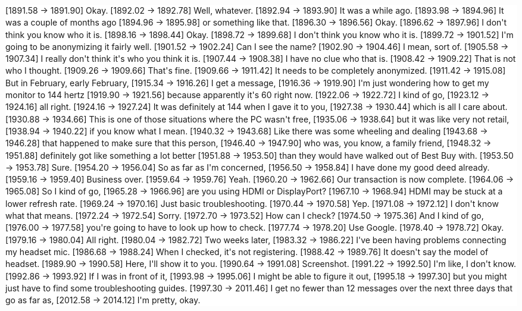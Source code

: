 [1891.58 → 1891.90] Okay.
[1892.02 → 1892.78] Well, whatever.
[1892.94 → 1893.90] It was a while ago.
[1893.98 → 1894.96] It was a couple of months ago
[1894.96 → 1895.98] or something like that.
[1896.30 → 1896.56] Okay.
[1896.62 → 1897.96] I don't think you know who it is.
[1898.16 → 1898.44] Okay.
[1898.72 → 1899.68] I don't think you know who it is.
[1899.72 → 1901.52] I'm going to be anonymizing it fairly well.
[1901.52 → 1902.24] Can I see the name?
[1902.90 → 1904.46] I mean, sort of.
[1905.58 → 1907.34] I really don't think it's who you think it is.
[1907.44 → 1908.38] I have no clue who that is.
[1908.42 → 1909.22] That is not who I thought.
[1909.26 → 1909.66] That's fine.
[1909.66 → 1911.42] It needs to be completely anonymized.
[1911.42 → 1915.08] But in February, early February,
[1915.34 → 1916.26] I get a message,
[1916.36 → 1919.90] I'm just wondering how to get my monitor to 144 hertz
[1919.90 → 1921.56] because apparently it's 60 right now.
[1922.06 → 1922.72] I kind of go,
[1923.12 → 1924.16] all right.
[1924.16 → 1927.24] It was definitely at 144 when I gave it to you,
[1927.38 → 1930.44] which is all I care about.
[1930.88 → 1934.66] This is one of those situations where the PC wasn't free,
[1935.06 → 1938.64] but it was like very not retail,
[1938.94 → 1940.22] if you know what I mean.
[1940.32 → 1943.68] Like there was some wheeling and dealing
[1943.68 → 1946.28] that happened to make sure that this person,
[1946.40 → 1947.90] who was, you know, a family friend,
[1948.32 → 1951.88] definitely got like something a lot better
[1951.88 → 1953.50] than they would have walked out of Best Buy with.
[1953.50 → 1953.78] Sure.
[1954.20 → 1956.04] So as far as I'm concerned,
[1956.50 → 1958.84] I have done my good deed already.
[1959.16 → 1959.40] Business over.
[1959.64 → 1959.76] Yeah.
[1960.20 → 1962.66] Our transaction is now complete.
[1964.06 → 1965.08] So I kind of go,
[1965.28 → 1966.96] are you using HDMI or DisplayPort?
[1967.10 → 1968.94] HDMI may be stuck at a lower refresh rate.
[1969.24 → 1970.16] Just basic troubleshooting.
[1970.44 → 1970.58] Yep.
[1971.08 → 1972.12] I don't know what that means.
[1972.24 → 1972.54] Sorry.
[1972.70 → 1973.52] How can I check?
[1974.50 → 1975.36] And I kind of go,
[1976.00 → 1977.58] you're going to have to look up how to check.
[1977.74 → 1978.20] Use Google.
[1978.40 → 1978.72] Okay.
[1979.16 → 1980.04] All right.
[1980.04 → 1982.72] Two weeks later,
[1983.32 → 1986.22] I've been having problems connecting my headset mic.
[1986.68 → 1988.24] When I checked, it's not registering.
[1988.42 → 1989.76] It doesn't say the model of headset.
[1989.90 → 1990.58] Here, I'll show it to you.
[1990.64 → 1991.08] Screenshot.
[1991.22 → 1992.50] I'm like, I don't know.
[1992.86 → 1993.92] If I was in front of it,
[1993.98 → 1995.06] I might be able to figure it out,
[1995.18 → 1997.30] but you might just have to find some troubleshooting guides.
[1997.30 → 2011.46] I get no fewer than 12 messages over the next three days that go as far as,
[2012.58 → 2014.12] I'm pretty, okay.